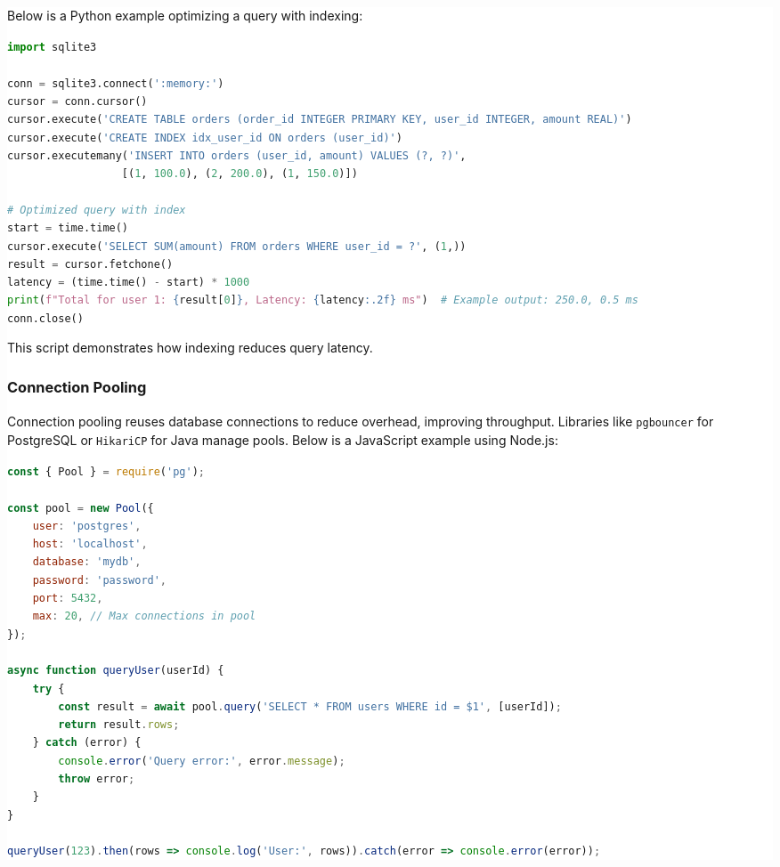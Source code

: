 Below is a Python example optimizing a query with indexing:

```python
import sqlite3

conn = sqlite3.connect(':memory:')
cursor = conn.cursor()
cursor.execute('CREATE TABLE orders (order_id INTEGER PRIMARY KEY, user_id INTEGER, amount REAL)')
cursor.execute('CREATE INDEX idx_user_id ON orders (user_id)')
cursor.executemany('INSERT INTO orders (user_id, amount) VALUES (?, ?)', 
                  [(1, 100.0), (2, 200.0), (1, 150.0)])

# Optimized query with index
start = time.time()
cursor.execute('SELECT SUM(amount) FROM orders WHERE user_id = ?', (1,))
result = cursor.fetchone()
latency = (time.time() - start) * 1000
print(f"Total for user 1: {result[0]}, Latency: {latency:.2f} ms")  # Example output: 250.0, 0.5 ms
conn.close()
```

This script demonstrates how indexing reduces query latency.

### Connection Pooling

Connection pooling reuses database connections to reduce overhead, improving throughput. Libraries like `pgbouncer` for PostgreSQL or `HikariCP` for Java manage pools. Below is a JavaScript example using Node.js:

```javascript
const { Pool } = require('pg');

const pool = new Pool({
    user: 'postgres',
    host: 'localhost',
    database: 'mydb',
    password: 'password',
    port: 5432,
    max: 20, // Max connections in pool
});

async function queryUser(userId) {
    try {
        const result = await pool.query('SELECT * FROM users WHERE id = $1', [userId]);
        return result.rows;
    } catch (error) {
        console.error('Query error:', error.message);
        throw error;
    }
}

queryUser(123).then(rows => console.log('User:', rows)).catch(error => console.error(error));
```
